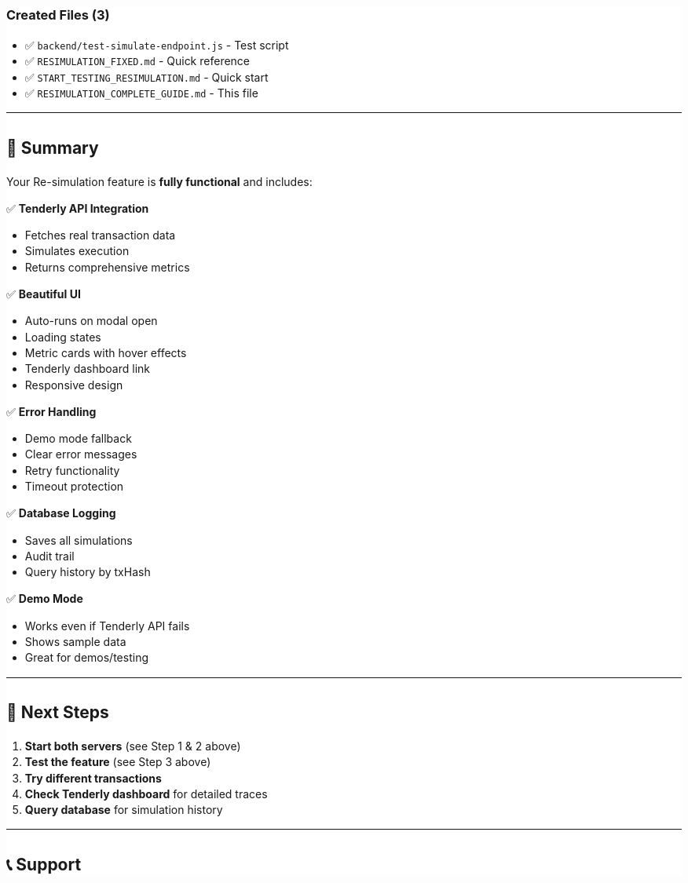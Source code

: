 ### Created Files (3)
- ✅ `backend/test-simulate-endpoint.js` - Test script
- ✅ `RESIMULATION_FIXED.md` - Quick reference
- ✅ `START_TESTING_RESIMULATION.md` - Quick start
- ✅ `RESIMULATION_COMPLETE_GUIDE.md` - This file

---

## 🎉 Summary

Your Re-simulation feature is **fully functional** and includes:

✅ **Tenderly API Integration**
- Fetches real transaction data
- Simulates execution
- Returns comprehensive metrics

✅ **Beautiful UI**
- Auto-runs on modal open
- Loading states
- Metric cards with hover effects
- Tenderly dashboard link
- Responsive design

✅ **Error Handling**
- Demo mode fallback
- Clear error messages
- Retry functionality
- Timeout protection

✅ **Database Logging**
- Saves all simulations
- Audit trail
- Query history by txHash

✅ **Demo Mode**
- Works even if Tenderly API fails
- Shows sample data
- Great for demos/testing

---

## 🚀 Next Steps

1. **Start both servers** (see Step 1 & 2 above)
2. **Test the feature** (see Step 3 above)
3. **Try different transactions**
4. **Check Tenderly dashboard** for detailed traces
5. **Query database** for simulation history

---

## 📞 Support
